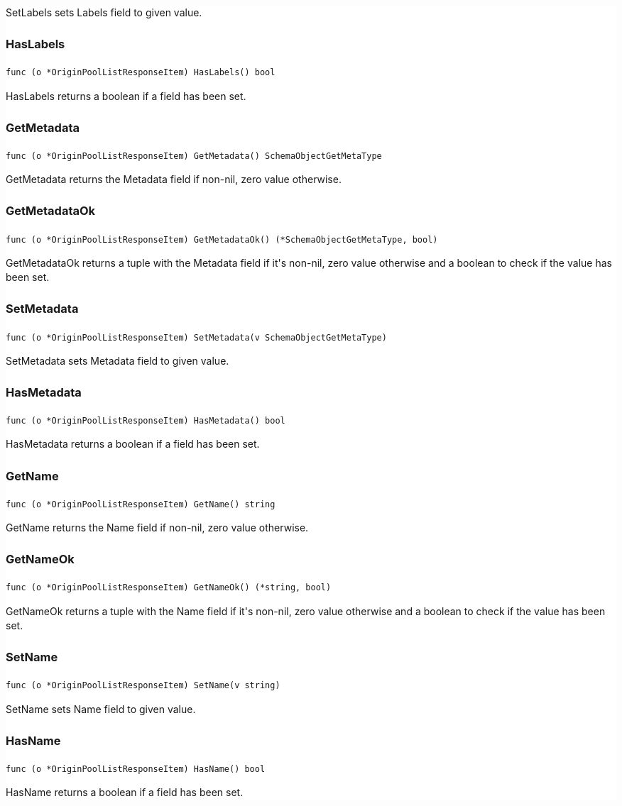 SetLabels sets Labels field to given value.

### HasLabels

`func (o *OriginPoolListResponseItem) HasLabels() bool`

HasLabels returns a boolean if a field has been set.

### GetMetadata

`func (o *OriginPoolListResponseItem) GetMetadata() SchemaObjectGetMetaType`

GetMetadata returns the Metadata field if non-nil, zero value otherwise.

### GetMetadataOk

`func (o *OriginPoolListResponseItem) GetMetadataOk() (*SchemaObjectGetMetaType, bool)`

GetMetadataOk returns a tuple with the Metadata field if it's non-nil, zero value otherwise
and a boolean to check if the value has been set.

### SetMetadata

`func (o *OriginPoolListResponseItem) SetMetadata(v SchemaObjectGetMetaType)`

SetMetadata sets Metadata field to given value.

### HasMetadata

`func (o *OriginPoolListResponseItem) HasMetadata() bool`

HasMetadata returns a boolean if a field has been set.

### GetName

`func (o *OriginPoolListResponseItem) GetName() string`

GetName returns the Name field if non-nil, zero value otherwise.

### GetNameOk

`func (o *OriginPoolListResponseItem) GetNameOk() (*string, bool)`

GetNameOk returns a tuple with the Name field if it's non-nil, zero value otherwise
and a boolean to check if the value has been set.

### SetName

`func (o *OriginPoolListResponseItem) SetName(v string)`

SetName sets Name field to given value.

### HasName

`func (o *OriginPoolListResponseItem) HasName() bool`

HasName returns a boolean if a field has been set.
